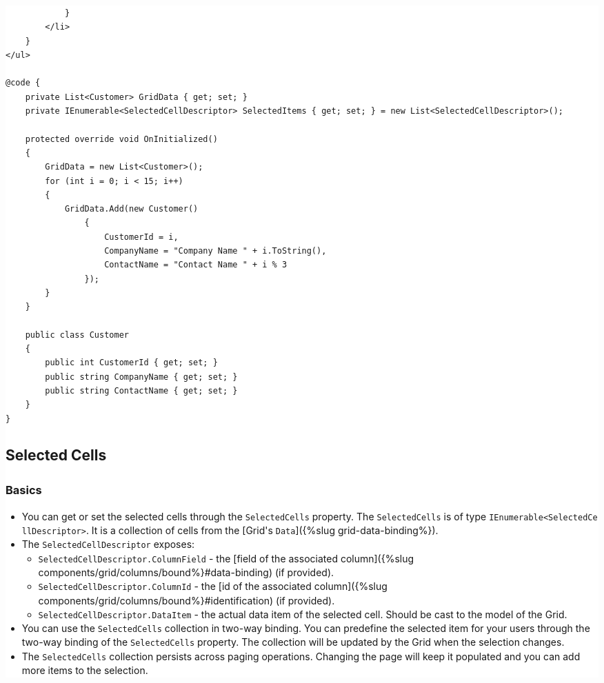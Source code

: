 ````CSHTML
            }
        </li>
    }
</ul>

@code {
    private List<Customer> GridData { get; set; }
    private IEnumerable<SelectedCellDescriptor> SelectedItems { get; set; } = new List<SelectedCellDescriptor>();

    protected override void OnInitialized()
    {
        GridData = new List<Customer>();
        for (int i = 0; i < 15; i++)
        {
            GridData.Add(new Customer()
                {
                    CustomerId = i,
                    CompanyName = "Company Name " + i.ToString(),
                    ContactName = "Contact Name " + i % 3
                });
        }
    }

    public class Customer
    {
        public int CustomerId { get; set; }
        public string CompanyName { get; set; }
        public string ContactName { get; set; }
    }
}
````

## Selected Cells

### Basics

* You can get or set the selected cells through the `SelectedCells` property. The `SelectedCells` is of type `IEnumerable<SelectedCellDescriptor>`. It is a collection of cells from the [Grid's `Data`]({%slug grid-data-binding%}).
* The `SelectedCellDescriptor` exposes:
    * `SelectedCellDescriptor.ColumnField` - the [field of the associated column]({%slug components/grid/columns/bound%}#data-binding) (if provided).
    * `SelectedCellDescriptor.ColumnId` - the [id of the associated column]({%slug components/grid/columns/bound%}#identification) (if provided).
    * `SelectedCellDescriptor.DataItem` - the actual data item of the selected cell. Should be cast to the model of the Grid. 
* You can use the `SelectedCells` collection in two-way binding. You can predefine the selected item for your users through the two-way binding of the `SelectedCells` property. The collection will be updated by the Grid when the selection changes.
* The `SelectedCells` collection persists across paging operations. Changing the page will keep it populated and you can add more items to the selection.
